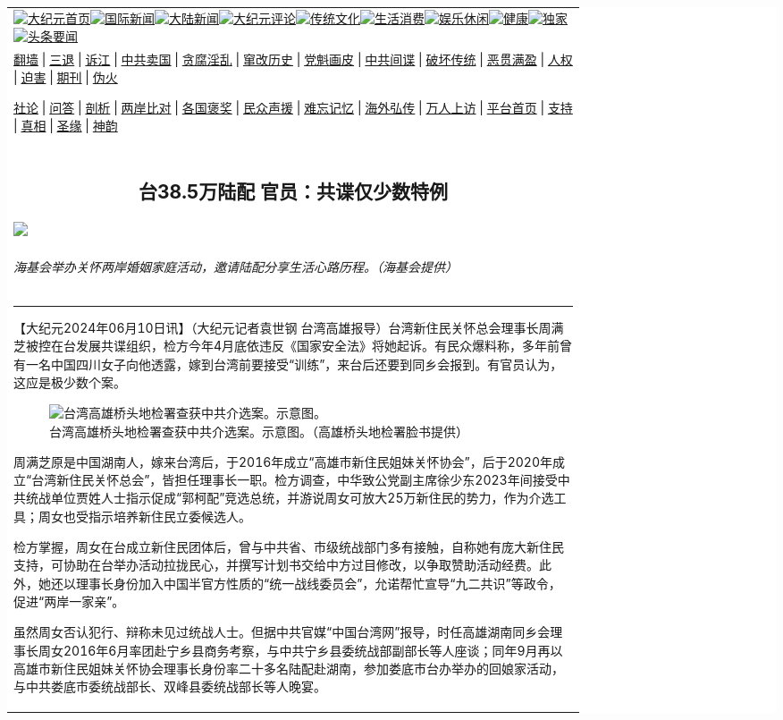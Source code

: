 <a name="1" id="1" target="_blank"></a><span id="1"></span>
<table align=center border="0"><tr><td colspan="2" VALIGN=TOP><a href="https://github.com/1992513/djy/blob/master/gb/nf1351518.md#1"><img src="https://raw.githubusercontent.com/1992513/www/master/t/djy/1.jpg" title="大纪元首页" alt="大纪元首页"></a><a href="https://github.com/1992513/djy/blob/master/gb/n24hr.md#1"><img src="https://raw.githubusercontent.com/1992513/www/master/t/djy/3.jpg" title="国际新闻" alt="国际新闻"></a><a href="https://github.com/1992513/djy/blob/master/gb/nsc413.md#1"><img src="https://raw.githubusercontent.com/1992513/www/master/t/djy/4.jpg" title="大陆新闻" alt="大陆新闻"></a><a href="https://github.com/1992513/djy/blob/master/gb/news392.md#1"><img src="https://raw.githubusercontent.com/1992513/www/master/t/djy/5.jpg" title="大纪元评论" alt="大纪元评论"></a><a href="https://github.com/1992513/djy/blob/master/gb/news2007.md#1"><img src="https://raw.githubusercontent.com/1992513/www/master/t/djy/6.jpg" title="传统文化" alt="传统文化"></a><a href="https://github.com/1992513/djy/blob/master/gb/news2008.md#1"><img src="https://raw.githubusercontent.com/1992513/www/master/t/djy/7.jpg" title="生活消费" alt="生活消费"></a><a href="https://github.com/1992513/djy/blob/master/gb/ncyule.md#1"><img src="https://raw.githubusercontent.com/1992513/www/master/t/djy/8.jpg" title="娱乐休闲" alt="娱乐休闲"></a><a href="https://github.com/1992513/djy/blob/master/gb/nsc1002.md#1"><img src="https://raw.githubusercontent.com/1992513/www/master/t/djy/9.jpg" title="健康" alt="健康"></a><a href="https://github.com/1992513/djy/blob/master/gb/nf6092.md#1"><img src="https://raw.githubusercontent.com/1992513/www/master/t/djy/10a.jpg" title="独家" alt="独家"></a><a href="https://github.com/1992513/djy/blob/master/gb/nf4514.md#1"><img src="https://raw.githubusercontent.com/1992513/www/master/t/djy/12a.jpg" title="头条要闻" alt="头条要闻"></a></td></tr>
<tr><td colspan="2" VALIGN=TOP><a target="_blank" href="https://github.com/1992513/www/blob/master/README.md?zsrh#1">翻墙</a> | <a target="_blank" href="https://github.com/1992513/djy/blob/master/gb/nf5657.md#1">三退</a> | <a target="_blank" href="https://github.com/1992513/djy/blob/master/gb/nf6124.md#1">诉江</a> | <a target="_blank" href="https://github.com/1992513/djy/blob/master/gb/nf1176117.md#1">中共卖国</a> | <a target="_blank" href="https://github.com/1992513/djy/blob/master/gb/nf5773.md#1">贪腐淫乱</a> | <a target="_blank" href="https://github.com/1992513/djy/blob/master/gb/nf1176115.md#1">窜改历史</a> | <a target="_blank" href="https://github.com/1992513/djy/blob/master/gb/nf1176107.md#1">党魁画皮</a> | <a target="_blank" href="https://github.com/1992513/djy/blob/master/gb/nf1320400.md#1">中共间谍</a> | <a target="_blank" href="https://github.com/1992513/djy/blob/master/gb/nf1176114.md#1">破坏传统</a> | <a target="_blank" href="https://github.com/1992513/ntdtv/blob/master/gb/prog447_1.md#1">恶贯满盈</a> | <a target="_blank" href="https://github.com/1992513/djy/blob/master/gb/ncid278.md#1">人权</a> | <a target="_blank" href="https://github.com/1992513/djy/blob/master/gb/nf1176111.md#1">迫害</a> | <a target="_blank" href="https://gitlab.com/szzdlab/mh-qikan/blob/master/README.md#1">期刊</a> | <a target="_blank" href="https://github.com/1992513/djy/blob/master/gb/nf5562.md#1">伪火</a></p><p><a target="_blank" href="https://github.com/1992513/djy/blob/master/gb/9p.md#1">社论</a> | <a target="_blank" href="https://github.com/1992513/djy/blob/master/gb/nf4378.md#1">问答</a> | <a target="_blank" href="https://github.com/1992513/djy/blob/master/gb/nf5792.md#1">剖析</a> | <a target="_blank" href="https://github.com/1992513/djy/blob/master/gb/nf5735.md#1">两岸比对</a> | <a target="_blank" href="https://github.com/1992513/djy/blob/master/gb/nf6119.md#1">各国褒奖</a> | <a target="_blank" href="https://github.com/1992513/djy/blob/master/gb/nf6120.md#1">民众声援</a> | <a target="_blank" href="https://github.com/1992513/djy/blob/master/gb/nf1188594.md#1">难忘记忆</a> | <a target="_blank" href="https://github.com/1992513/djy/blob/master/gb/nf3180.md#1">海外弘传</a> | <a target="_blank" href="https://github.com/1992513/djy/blob/master/gb/nf5410.md#1">万人上访</a> | <a target="_blank" href="https://github.com/1992513/www/blob/master/README.md?zsrh#1">平台首页</a> | <a target="_blank" href="https://github.com/1992513/djy/blob/master/gb/nf4386.md#1">支持</a> | <a target="_blank" href="https://github.com/1992513/djy/blob/master/gb/nf4389.md#1">真相</a> | <a target="_blank" href="https://github.com/1992513/djy/blob/master/gb/nf5790.md#1">圣缘</a> | <a target="_blank" href="https://github.com/1992513/djy/blob/master/gb/nf4786.md#1">神韵</a></td></tr>
<tr><td VALIGN=TOP width="626"><h2 align=center>台38.5万陆配  官员：共谍仅少数特例</h2>
<img width="600" src="https://i.epochtimes.com/assets/uploads/2024/06/id14267749-687945-600x400.jpg" />
<h6>海基会举办关怀两岸婚姻家庭活动，邀请陆配分享生活心路历程。（海基会提供）
</h6>
<hr>
<p>【大纪元2024年06月10日讯】（大纪元记者袁世钢 台湾高雄报导）台湾新住民关怀总会理事长周满芝被控在台发展共谍组织，检方今年4月底依违反《国家安全法》将她起诉。有民众爆料称，多年前曾有一名中国四川女子向他透露，嫁到台湾前要接受“训练”，来台后还要到同乡会报到。有官员认为，这应是极少数个案。</p>
<figure id="14267751" aria-describedby="caption-14267751" style="width: 500px" class="wp-caption aligncenter"><ahref=" https://i.epochtimes.com/assets/uploads/2024/06/id14267751-687947-450x291.jpg" target="_blank" rel="noreferrer noopener"> <img decoding="async" src="https://i.epochtimes.com/assets/uploads/2024/06/id14267751-687947-450x291.jpg" alt="台湾高雄桥头地检署查获中共介选案。示意图。" width="500" /></a><figcaption id="caption-14267751" class="wp-caption-text">台湾高雄桥头地检署查获中共介选案。示意图。（高雄桥头地检署脸书提供）</figcaption></figure>
<p>周满芝原是中国湖南人，嫁来台湾后，于2016年成立“高雄市新住民姐妹关怀协会”，后于2020年成立“台湾新住民关怀总会”，皆担任理事长一职。检方调查，中华致公党副主席徐少东2023年间接受中共统战单位贾姓人士指示促成“郭柯配”竞选总统，并游说周女可放大25万新住民的势力，作为介选工具；周女也受指示培养新住民立委候选人。</p>
<p>检方掌握，周女在台成立新住民团体后，曾与中共省、市级统战部门多有接触，自称她有庞大新住民支持，可协助在台举办活动拉拢民心，并撰写计划书交给中方过目修改，以争取赞助活动经费。此外，她还以理事长身份加入中国半官方性质的“统一战线委员会”，允诺帮忙宣导“九二共识”等政令，促进“两岸一家亲”。</p>
<p>虽然周女否认犯行、辩称未见过统战人士。但据中共官媒“中国台湾网”报导，时任高雄湖南同乡会理事长周女2016年6月率团赴宁乡县商务考察，与中共宁乡县委统战部副部长等人座谈；同年9月再以高雄市新住民姐妹关怀协会理事长身份率二十多名陆配赴湖南，参加娄底市台办举办的回娘家活动，与中共娄底市委统战部长、双峰县委统战部长等人晚宴。</p>
